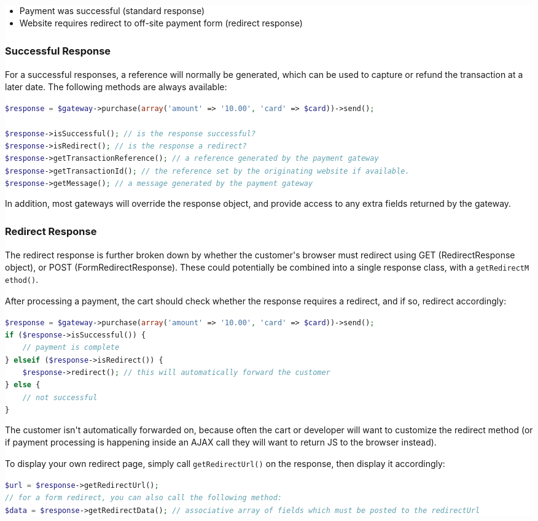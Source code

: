 * Payment was successful (standard response)
* Website requires redirect to off-site payment form (redirect response)

### Successful Response

For a successful responses, a reference will normally be generated, which can be used to capture or refund the transaction
at a later date. The following methods are always available:

```php
$response = $gateway->purchase(array('amount' => '10.00', 'card' => $card))->send();

$response->isSuccessful(); // is the response successful?
$response->isRedirect(); // is the response a redirect?
$response->getTransactionReference(); // a reference generated by the payment gateway
$response->getTransactionId(); // the reference set by the originating website if available.
$response->getMessage(); // a message generated by the payment gateway
```

In addition, most gateways will override the response object, and provide access to any extra fields returned by the gateway.

### Redirect Response

The redirect response is further broken down by whether the customer's browser must redirect using GET (RedirectResponse object), or
POST (FormRedirectResponse). These could potentially be combined into a single response class, with a `getRedirectMethod()`.

After processing a payment, the cart should check whether the response requires a redirect, and if so, redirect accordingly:

```php
$response = $gateway->purchase(array('amount' => '10.00', 'card' => $card))->send();
if ($response->isSuccessful()) {
    // payment is complete
} elseif ($response->isRedirect()) {
    $response->redirect(); // this will automatically forward the customer
} else {
    // not successful
}
```

The customer isn't automatically forwarded on, because often the cart or developer will want to customize the redirect method
(or if payment processing is happening inside an AJAX call they will want to return JS to the browser instead).

To display your own redirect page, simply call `getRedirectUrl()` on the response, then display it accordingly:

```php
$url = $response->getRedirectUrl();
// for a form redirect, you can also call the following method:
$data = $response->getRedirectData(); // associative array of fields which must be posted to the redirectUrl
```
